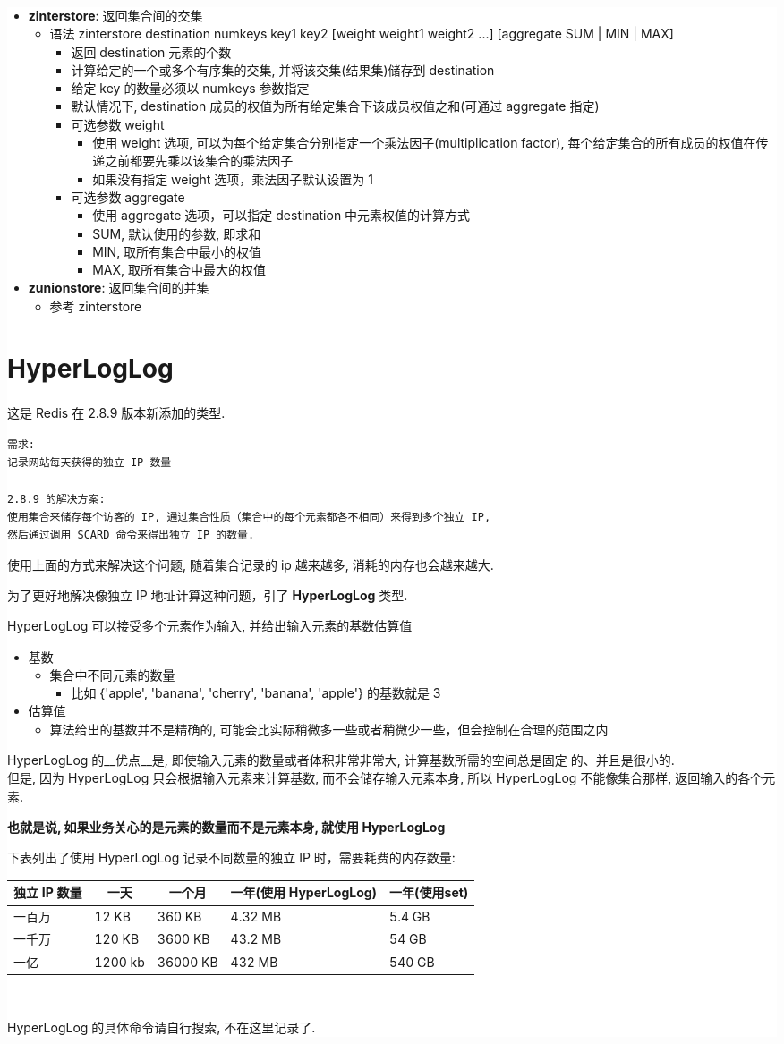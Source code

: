 - __zinterstore__: 返回集合间的交集
    + 语法 zinterstore destination numkeys key1 key2 \[weight weight1 weight2 ...\] \[aggregate SUM | MIN | MAX\]
        * 返回 destination 元素的个数
        * 计算给定的一个或多个有序集的交集, 并将该交集(结果集)储存到 destination
        * 给定 key 的数量必须以 numkeys 参数指定
        * 默认情况下, destination 成员的权值为所有给定集合下该成员权值之和(可通过 aggregate 指定)
        * 可选参数 weight
            - 使用 weight 选项, 可以为每个给定集合分别指定一个乘法因子(multiplication factor), 每个给定集合的所有成员的权值在传递之前都要先乘以该集合的乘法因子
            - 如果没有指定 weight 选项，乘法因子默认设置为 1
        * 可选参数 aggregate
            - 使用 aggregate 选项，可以指定 destination 中元素权值的计算方式
            - SUM, 默认使用的参数, 即求和
            - MIN, 取所有集合中最小的权值
            - MAX, 取所有集合中最大的权值
- __zunionstore__: 返回集合间的并集
    + 参考 zinterstore

# HyperLogLog
这是 Redis 在 2.8.9 版本新添加的类型.

```
需求:
记录网站每天获得的独立 IP 数量

2.8.9 的解决方案:
使用集合来储存每个访客的 IP, 通过集合性质（集合中的每个元素都各不相同）来得到多个独立 IP,
然后通过调用 SCARD 命令来得出独立 IP 的数量.
```

使用上面的方式来解决这个问题, 随着集合记录的 ip 越来越多, 消耗的内存也会越来越大.

为了更好地解决像独立 IP 地址计算这种问题，引了 __HyperLogLog__ 类型.

HyperLogLog 可以接受多个元素作为输入, 并给出输入元素的基数估算值

- 基数
    + 集合中不同元素的数量
        * 比如 {'apple', 'banana', 'cherry', 'banana', 'apple'} 的基数就是 3
- 估算值
    + 算法给出的基数并不是精确的, 可能会比实际稍微多一些或者稍微少一些，但会控制在合理的范围之内

HyperLogLog 的__优点__是, 即使输入元素的数量或者体积非常非常大, 计算基数所需的空间总是固定
的、并且是很小的.<br>
但是, 因为 HyperLogLog 只会根据输入元素来计算基数, 而不会储存输入元素本身, 所以
HyperLogLog 不能像集合那样, 返回输入的各个元素.

__也就是说, 如果业务关心的是元素的数量而不是元素本身, 就使用 HyperLogLog__

下表列出了使用 HyperLogLog 记录不同数量的独立 IP 时，需要耗费的内存数量:

| 独立 IP 数量 | 一天    | 一个月   | 一年(使用 HyperLogLog) | 一年(使用set) |
| ------------ | ------- | -------- | ---------------------- | ------------- |
| 一百万       | 12 KB   | 360 KB   | 4.32 MB                | 5.4 GB        |
| 一千万       | 120 KB  | 3600 KB  | 43.2 MB                | 54 GB         |
| 一亿         | 1200 kb | 36000 KB | 432 MB                 | 540 GB        |

<br>

HyperLogLog 的具体命令请自行搜索, 不在这里记录了.

